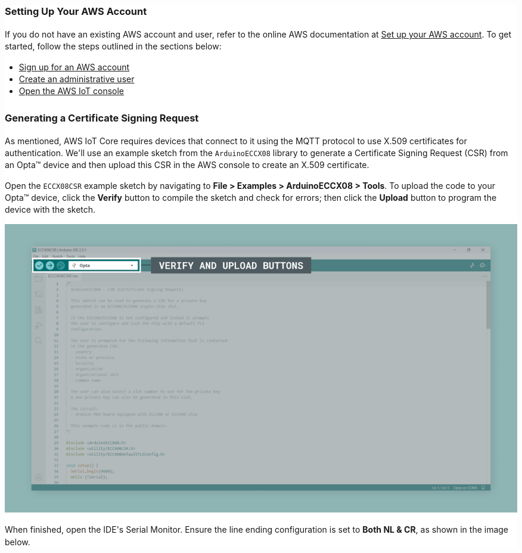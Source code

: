 ### Setting Up Your AWS Account

If you do not have an existing AWS account and user, refer to the online AWS documentation at [Set up your AWS account](https://docs.aws.amazon.com/iot/latest/developerguide/setting-up.html). To get started, follow the steps outlined in the sections below:

- [Sign up for an AWS account](https://docs.aws.amazon.com/iot/latest/developerguide/setting-up.html#aws-registration) 
- [Create an administrative user](https://docs.aws.amazon.com/iot/latest/developerguide/setting-up.html#create-an-admin) 
- [Open the AWS IoT console](https://docs.aws.amazon.com/iot/latest/developerguide/setting-up.html#iot-console-signin)

### Generating a Certificate Signing Request

As mentioned, AWS IoT Core requires devices that connect to it using the MQTT protocol to use X.509 certificates for authentication. We'll use an example sketch from the `ArduinoECCX08` library to generate a Certificate Signing Request (CSR) from an Opta™ device and then upload this CSR in the AWS console to create an X.509 certificate.

Open the `ECCX08CSR` example sketch by navigating to **File > Examples > ArduinoECCX08 > Tools**. To upload the code to your Opta™ device, click the **Verify** button to compile the sketch and check for errors; then click the **Upload** button to program the device with the sketch.

![Verify and Upload buttons of the Arduino IDE](assets/aws-iot_003.png)

When finished, open the IDE's Serial Monitor. Ensure the line ending configuration is set to **Both NL & CR**, as shown in the image below.
